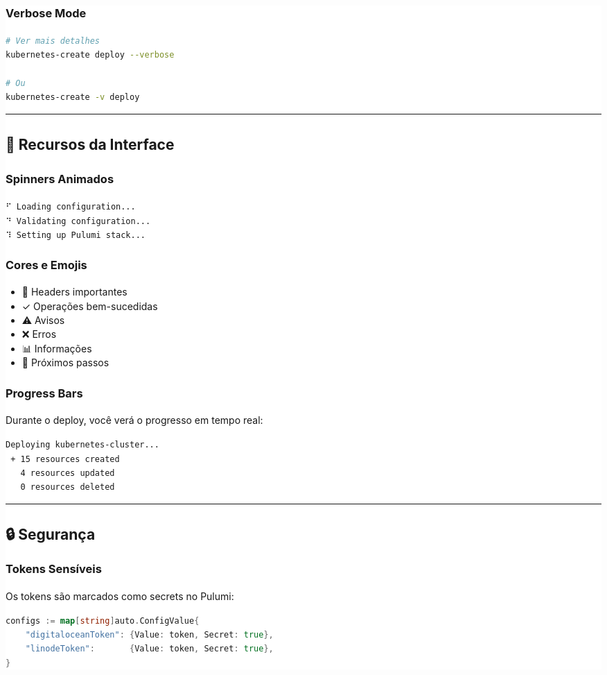 ### Verbose Mode

```bash
# Ver mais detalhes
kubernetes-create deploy --verbose

# Ou
kubernetes-create -v deploy
```

---

## 🎨 Recursos da Interface

### Spinners Animados
```
⠋ Loading configuration...
⠙ Validating configuration...
⠹ Setting up Pulumi stack...
```

### Cores e Emojis
- 🚀 Headers importantes
- ✓ Operações bem-sucedidas
- ⚠️ Avisos
- ❌ Erros
- 📊 Informações
- 🎯 Próximos passos

### Progress Bars
Durante o deploy, você verá o progresso em tempo real:
```
Deploying kubernetes-cluster...
 + 15 resources created
   4 resources updated
   0 resources deleted
```

---

## 🔒 Segurança

### Tokens Sensíveis

Os tokens são marcados como secrets no Pulumi:
```go
configs := map[string]auto.ConfigValue{
    "digitaloceanToken": {Value: token, Secret: true},
    "linodeToken":       {Value: token, Secret: true},
}
```
